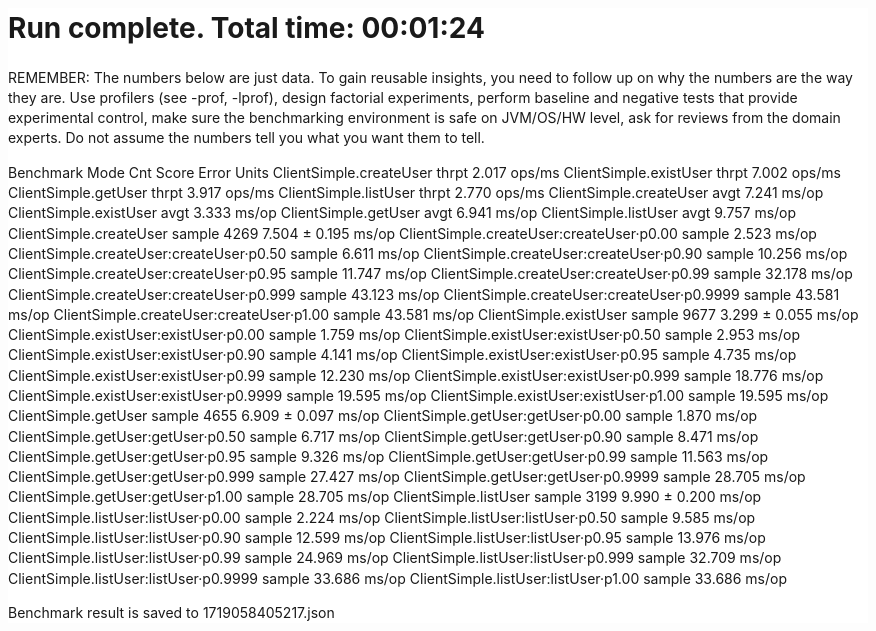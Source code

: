 # Run complete. Total time: 00:01:24

REMEMBER: The numbers below are just data. To gain reusable insights, you need to follow up on
why the numbers are the way they are. Use profilers (see -prof, -lprof), design factorial
experiments, perform baseline and negative tests that provide experimental control, make sure
the benchmarking environment is safe on JVM/OS/HW level, ask for reviews from the domain experts.
Do not assume the numbers tell you what you want them to tell.

Benchmark                                     Mode   Cnt   Score   Error   Units
ClientSimple.createUser                      thrpt         2.017          ops/ms
ClientSimple.existUser                       thrpt         7.002          ops/ms
ClientSimple.getUser                         thrpt         3.917          ops/ms
ClientSimple.listUser                        thrpt         2.770          ops/ms
ClientSimple.createUser                       avgt         7.241           ms/op
ClientSimple.existUser                        avgt         3.333           ms/op
ClientSimple.getUser                          avgt         6.941           ms/op
ClientSimple.listUser                         avgt         9.757           ms/op
ClientSimple.createUser                     sample  4269   7.504 ± 0.195   ms/op
ClientSimple.createUser:createUser·p0.00    sample         2.523           ms/op
ClientSimple.createUser:createUser·p0.50    sample         6.611           ms/op
ClientSimple.createUser:createUser·p0.90    sample        10.256           ms/op
ClientSimple.createUser:createUser·p0.95    sample        11.747           ms/op
ClientSimple.createUser:createUser·p0.99    sample        32.178           ms/op
ClientSimple.createUser:createUser·p0.999   sample        43.123           ms/op
ClientSimple.createUser:createUser·p0.9999  sample        43.581           ms/op
ClientSimple.createUser:createUser·p1.00    sample        43.581           ms/op
ClientSimple.existUser                      sample  9677   3.299 ± 0.055   ms/op
ClientSimple.existUser:existUser·p0.00      sample         1.759           ms/op
ClientSimple.existUser:existUser·p0.50      sample         2.953           ms/op
ClientSimple.existUser:existUser·p0.90      sample         4.141           ms/op
ClientSimple.existUser:existUser·p0.95      sample         4.735           ms/op
ClientSimple.existUser:existUser·p0.99      sample        12.230           ms/op
ClientSimple.existUser:existUser·p0.999     sample        18.776           ms/op
ClientSimple.existUser:existUser·p0.9999    sample        19.595           ms/op
ClientSimple.existUser:existUser·p1.00      sample        19.595           ms/op
ClientSimple.getUser                        sample  4655   6.909 ± 0.097   ms/op
ClientSimple.getUser:getUser·p0.00          sample         1.870           ms/op
ClientSimple.getUser:getUser·p0.50          sample         6.717           ms/op
ClientSimple.getUser:getUser·p0.90          sample         8.471           ms/op
ClientSimple.getUser:getUser·p0.95          sample         9.326           ms/op
ClientSimple.getUser:getUser·p0.99          sample        11.563           ms/op
ClientSimple.getUser:getUser·p0.999         sample        27.427           ms/op
ClientSimple.getUser:getUser·p0.9999        sample        28.705           ms/op
ClientSimple.getUser:getUser·p1.00          sample        28.705           ms/op
ClientSimple.listUser                       sample  3199   9.990 ± 0.200   ms/op
ClientSimple.listUser:listUser·p0.00        sample         2.224           ms/op
ClientSimple.listUser:listUser·p0.50        sample         9.585           ms/op
ClientSimple.listUser:listUser·p0.90        sample        12.599           ms/op
ClientSimple.listUser:listUser·p0.95        sample        13.976           ms/op
ClientSimple.listUser:listUser·p0.99        sample        24.969           ms/op
ClientSimple.listUser:listUser·p0.999       sample        32.709           ms/op
ClientSimple.listUser:listUser·p0.9999      sample        33.686           ms/op
ClientSimple.listUser:listUser·p1.00        sample        33.686           ms/op

Benchmark result is saved to 1719058405217.json
